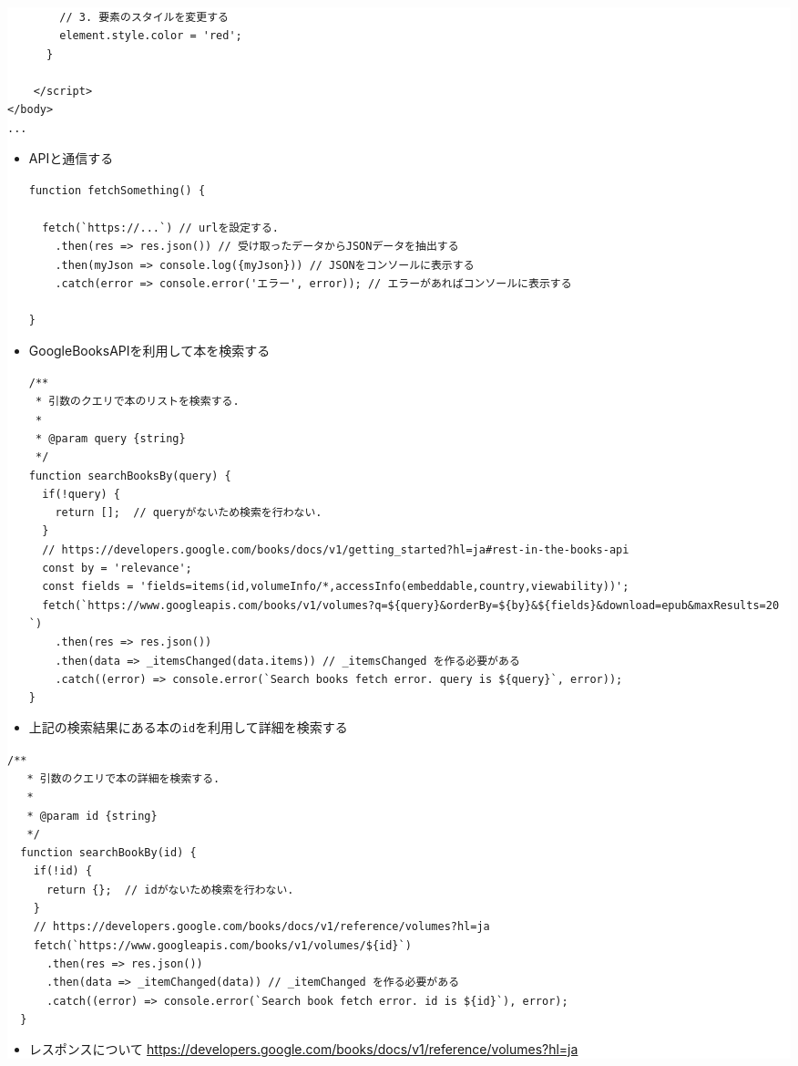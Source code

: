   ```
          // 3. 要素のスタイルを変更する
          element.style.color = 'red';
        }

      </script>
  </body>
  ...
  ```
  * APIと通信する
    ```
    function fetchSomething() {

      fetch(`https://...`) // urlを設定する.
        .then(res => res.json()) // 受け取ったデータからJSONデータを抽出する
        .then(myJson => console.log({myJson})) // JSONをコンソールに表示する
        .catch(error => console.error('エラー', error)); // エラーがあればコンソールに表示する

    }
    ```
  * GoogleBooksAPIを利用して本を検索する
    ```
    /**
     * 引数のクエリで本のリストを検索する.
     *
     * @param query {string}
     */
    function searchBooksBy(query) {
      if(!query) {
        return [];  // queryがないため検索を行わない.
      }
      // https://developers.google.com/books/docs/v1/getting_started?hl=ja#rest-in-the-books-api
      const by = 'relevance';
      const fields = 'fields=items(id,volumeInfo/*,accessInfo(embeddable,country,viewability))';
      fetch(`https://www.googleapis.com/books/v1/volumes?q=${query}&orderBy=${by}&${fields}&download=epub&maxResults=20`)
        .then(res => res.json())
        .then(data => _itemsChanged(data.items)) // _itemsChanged を作る必要がある
        .catch((error) => console.error(`Search books fetch error. query is ${query}`, error));
    }
    ```
  * 上記の検索結果にある本の`id`を利用して詳細を検索する
  ```
  /**
     * 引数のクエリで本の詳細を検索する.
     *
     * @param id {string}
     */
    function searchBookBy(id) {
      if(!id) {
        return {};  // idがないため検索を行わない.
      }
      // https://developers.google.com/books/docs/v1/reference/volumes?hl=ja
      fetch(`https://www.googleapis.com/books/v1/volumes/${id}`)
        .then(res => res.json())
        .then(data => _itemChanged(data)) // _itemChanged を作る必要がある
        .catch((error) => console.error(`Search book fetch error. id is ${id}`), error);
    }
  ```
  * レスポンスについて <https://developers.google.com/books/docs/v1/reference/volumes?hl=ja>
